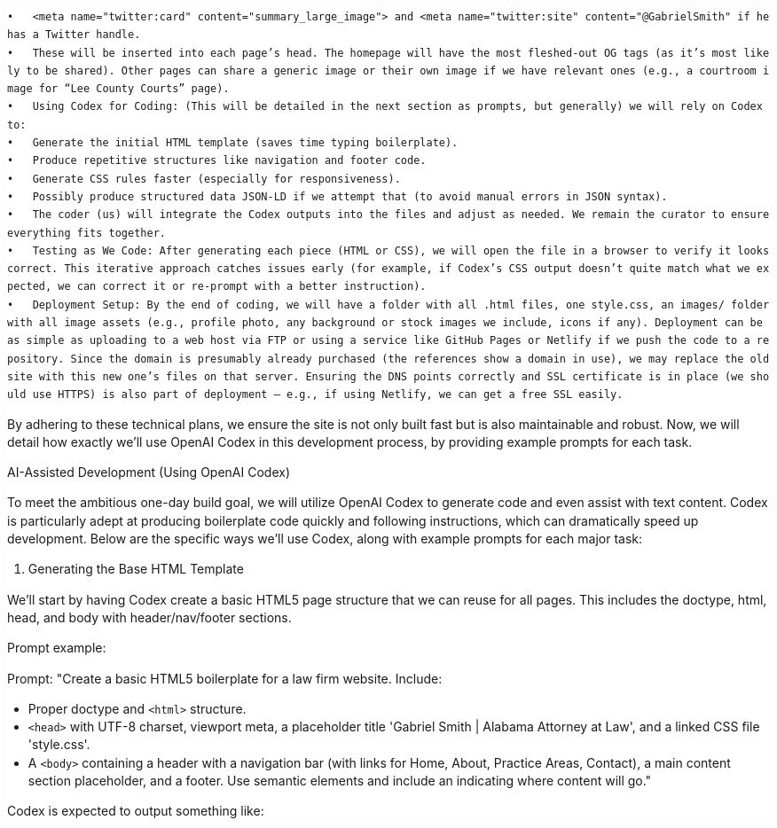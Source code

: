 	•	<meta name="twitter:card" content="summary_large_image"> and <meta name="twitter:site" content="@GabrielSmith" if he has a Twitter handle.
	•	These will be inserted into each page’s head. The homepage will have the most fleshed-out OG tags (as it’s most likely to be shared). Other pages can share a generic image or their own image if we have relevant ones (e.g., a courtroom image for “Lee County Courts” page).
	•	Using Codex for Coding: (This will be detailed in the next section as prompts, but generally) we will rely on Codex to:
	•	Generate the initial HTML template (saves time typing boilerplate).
	•	Produce repetitive structures like navigation and footer code.
	•	Generate CSS rules faster (especially for responsiveness).
	•	Possibly produce structured data JSON-LD if we attempt that (to avoid manual errors in JSON syntax).
	•	The coder (us) will integrate the Codex outputs into the files and adjust as needed. We remain the curator to ensure everything fits together.
	•	Testing as We Code: After generating each piece (HTML or CSS), we will open the file in a browser to verify it looks correct. This iterative approach catches issues early (for example, if Codex’s CSS output doesn’t quite match what we expected, we can correct it or re-prompt with a better instruction).
	•	Deployment Setup: By the end of coding, we will have a folder with all .html files, one style.css, an images/ folder with all image assets (e.g., profile photo, any background or stock images we include, icons if any). Deployment can be as simple as uploading to a web host via FTP or using a service like GitHub Pages or Netlify if we push the code to a repository. Since the domain is presumably already purchased (the references show a domain in use), we may replace the old site with this new one’s files on that server. Ensuring the DNS points correctly and SSL certificate is in place (we should use HTTPS) is also part of deployment – e.g., if using Netlify, we can get a free SSL easily.

By adhering to these technical plans, we ensure the site is not only built fast but is also maintainable and robust. Now, we will detail how exactly we’ll use OpenAI Codex in this development process, by providing example prompts for each task.

AI-Assisted Development (Using OpenAI Codex)

To meet the ambitious one-day build goal, we will utilize OpenAI Codex to generate code and even assist with text content. Codex is particularly adept at producing boilerplate code quickly and following instructions, which can dramatically speed up development. Below are the specific ways we’ll use Codex, along with example prompts for each major task:

1. Generating the Base HTML Template

We’ll start by having Codex create a basic HTML5 page structure that we can reuse for all pages. This includes the doctype, html, head, and body with header/nav/footer sections.

Prompt example:

Prompt: "Create a basic HTML5 boilerplate for a law firm website. Include:
- Proper doctype and `<html>` structure.
- `<head>` with UTF-8 charset, viewport meta, a placeholder title 'Gabriel Smith | Alabama Attorney at Law', and a linked CSS file 'style.css'.
- A `<body>` containing a header with a navigation bar (with links for Home, About, Practice Areas, Contact), a main content section placeholder, and a footer. Use semantic elements and include an  indicating where content will go."

Codex is expected to output something like:

<!DOCTYPE html>
<html lang="en">
<head>
  <meta charset="UTF-8">
  <meta name="viewport" content="width=device-width, initial-scale=1.0">
  <title>Gabriel Smith | Alabama Attorney at Law</title>
  <link rel="stylesheet" href="style.css">
  